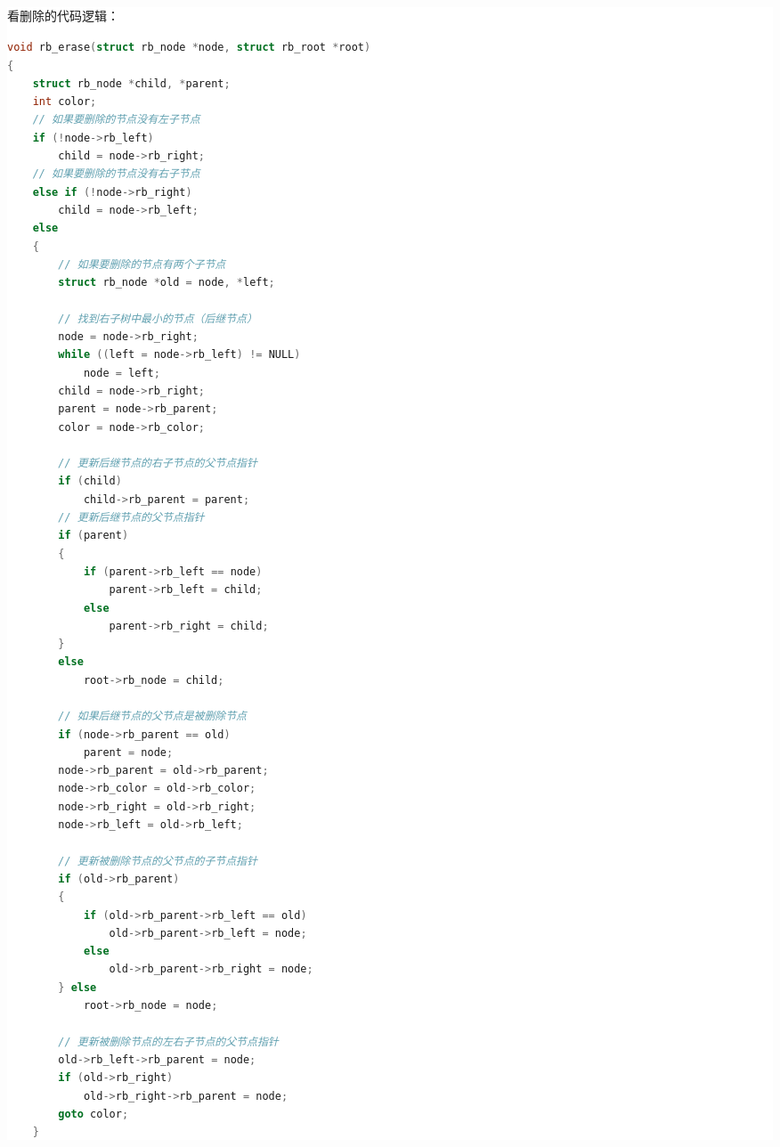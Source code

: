 看删除的代码逻辑：
```c
void rb_erase(struct rb_node *node, struct rb_root *root)
{
	struct rb_node *child, *parent;
	int color;
	// 如果要删除的节点没有左子节点
	if (!node->rb_left)
		child = node->rb_right;
	// 如果要删除的节点没有右子节点
	else if (!node->rb_right)
		child = node->rb_left;
	else
	{
		// 如果要删除的节点有两个子节点
		struct rb_node *old = node, *left;

		// 找到右子树中最小的节点（后继节点）
		node = node->rb_right;
		while ((left = node->rb_left) != NULL)
			node = left;
		child = node->rb_right;
		parent = node->rb_parent;
		color = node->rb_color;

		// 更新后继节点的右子节点的父节点指针
		if (child)
			child->rb_parent = parent;
		// 更新后继节点的父节点指针
		if (parent)
		{
			if (parent->rb_left == node)
				parent->rb_left = child;
			else
				parent->rb_right = child;
		}
		else
			root->rb_node = child;
		
		// 如果后继节点的父节点是被删除节点
		if (node->rb_parent == old)
			parent = node;
		node->rb_parent = old->rb_parent;
		node->rb_color = old->rb_color;
		node->rb_right = old->rb_right;
		node->rb_left = old->rb_left;

		// 更新被删除节点的父节点的子节点指针
		if (old->rb_parent)
		{
			if (old->rb_parent->rb_left == old)
				old->rb_parent->rb_left = node;
			else
				old->rb_parent->rb_right = node;
		} else
			root->rb_node = node;

		// 更新被删除节点的左右子节点的父节点指针
		old->rb_left->rb_parent = node;
		if (old->rb_right)
			old->rb_right->rb_parent = node;
		goto color;
	}

```